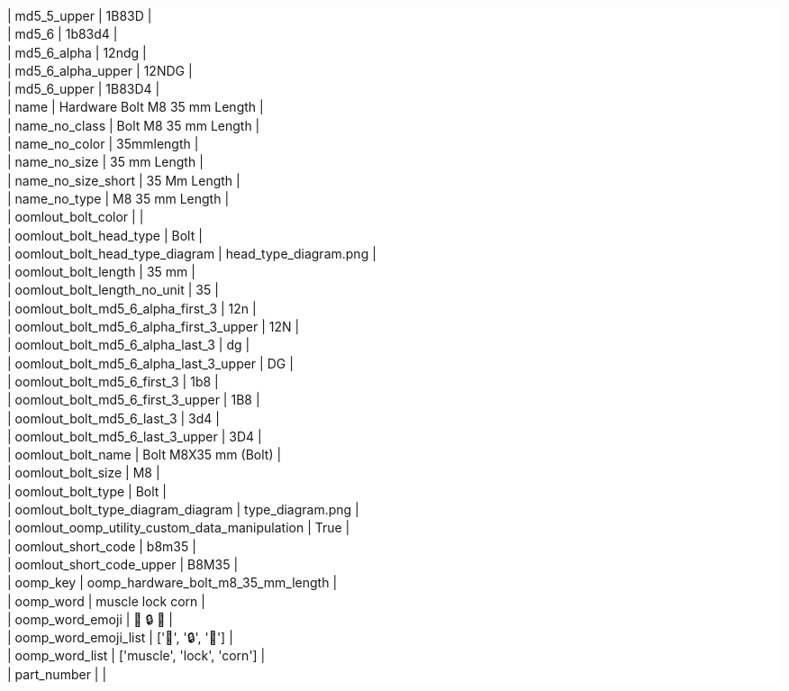 | md5_5_upper | 1B83D |  
| md5_6 | 1b83d4 |  
| md5_6_alpha | 12ndg |  
| md5_6_alpha_upper | 12NDG |  
| md5_6_upper | 1B83D4 |  
| name | Hardware Bolt M8 35 mm Length |  
| name_no_class | Bolt M8 35 mm Length |  
| name_no_color | 35mmlength |  
| name_no_size | 35 mm Length |  
| name_no_size_short | 35 Mm Length |  
| name_no_type | M8 35 mm Length |  
| oomlout_bolt_color |  |  
| oomlout_bolt_head_type | Bolt |  
| oomlout_bolt_head_type_diagram | head_type_diagram.png |  
| oomlout_bolt_length | 35 mm |  
| oomlout_bolt_length_no_unit | 35 |  
| oomlout_bolt_md5_6_alpha_first_3 | 12n |  
| oomlout_bolt_md5_6_alpha_first_3_upper | 12N |  
| oomlout_bolt_md5_6_alpha_last_3 | dg |  
| oomlout_bolt_md5_6_alpha_last_3_upper | DG |  
| oomlout_bolt_md5_6_first_3 | 1b8 |  
| oomlout_bolt_md5_6_first_3_upper | 1B8 |  
| oomlout_bolt_md5_6_last_3 | 3d4 |  
| oomlout_bolt_md5_6_last_3_upper | 3D4 |  
| oomlout_bolt_name | Bolt M8X35 mm  (Bolt) |  
| oomlout_bolt_size | M8 |  
| oomlout_bolt_type | Bolt |  
| oomlout_bolt_type_diagram_diagram | type_diagram.png |  
| oomlout_oomp_utility_custom_data_manipulation | True |  
| oomlout_short_code | b8m35 |  
| oomlout_short_code_upper | B8M35 |  
| oomp_key | oomp_hardware_bolt_m8_35_mm_length |  
| oomp_word | muscle lock corn |  
| oomp_word_emoji | :muscle: :lock: :corn: |  
| oomp_word_emoji_list | [':muscle:', ':lock:', ':corn:'] |  
| oomp_word_list | ['muscle', 'lock', 'corn'] |  
| part_number |  |  